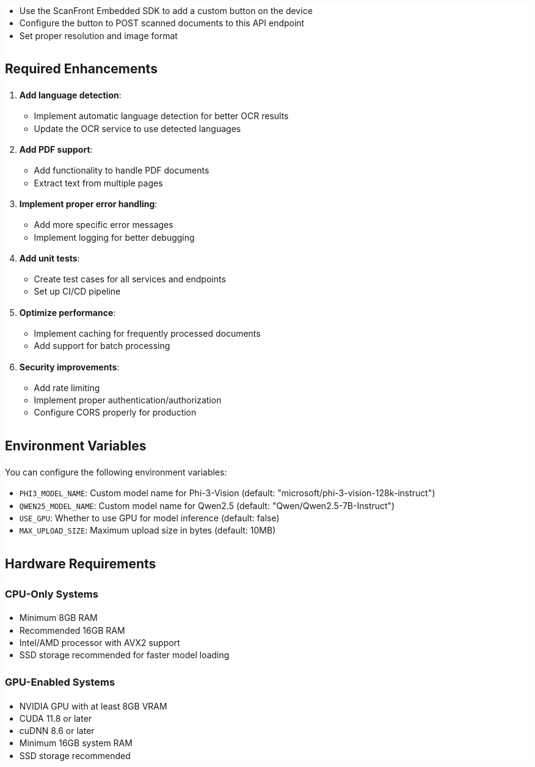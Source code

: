 - Use the ScanFront Embedded SDK to add a custom button on the device
- Configure the button to POST scanned documents to this API endpoint
- Set proper resolution and image format

## Required Enhancements

1. **Add language detection**:
   - Implement automatic language detection for better OCR results
   - Update the OCR service to use detected languages

2. **Add PDF support**:
   - Add functionality to handle PDF documents
   - Extract text from multiple pages

3. **Implement proper error handling**:
   - Add more specific error messages
   - Implement logging for better debugging

4. **Add unit tests**:
   - Create test cases for all services and endpoints
   - Set up CI/CD pipeline

5. **Optimize performance**:
   - Implement caching for frequently processed documents
   - Add support for batch processing

6. **Security improvements**:
   - Add rate limiting
   - Implement proper authentication/authorization
   - Configure CORS properly for production

## Environment Variables

You can configure the following environment variables:

- `PHI3_MODEL_NAME`: Custom model name for Phi-3-Vision (default: "microsoft/phi-3-vision-128k-instruct")
- `QWEN25_MODEL_NAME`: Custom model name for Qwen2.5 (default: "Qwen/Qwen2.5-7B-Instruct")
- `USE_GPU`: Whether to use GPU for model inference (default: false)
- `MAX_UPLOAD_SIZE`: Maximum upload size in bytes (default: 10MB)

## Hardware Requirements

### CPU-Only Systems

- Minimum 8GB RAM
- Recommended 16GB RAM
- Intel/AMD processor with AVX2 support
- SSD storage recommended for faster model loading

### GPU-Enabled Systems

- NVIDIA GPU with at least 8GB VRAM
- CUDA 11.8 or later
- cuDNN 8.6 or later
- Minimum 16GB system RAM
- SSD storage recommended

